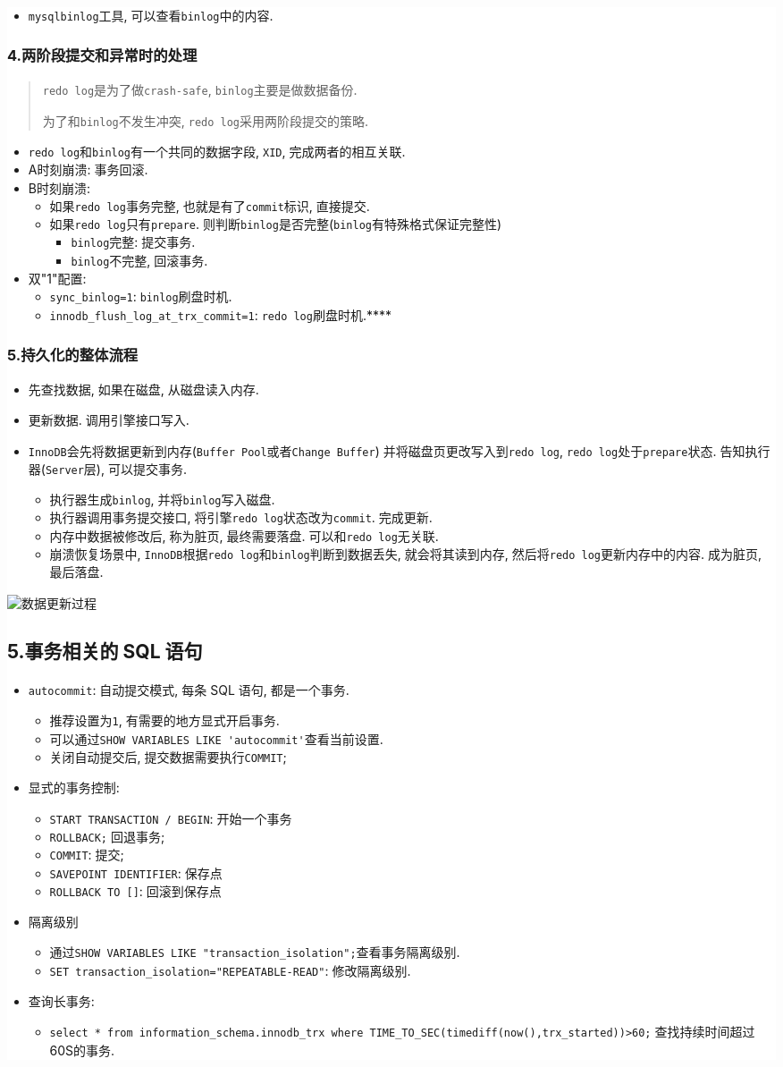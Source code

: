- `mysqlbinlog`工具, 可以查看`binlog`中的内容.

### 4.两阶段提交和异常时的处理

> `redo log`是为了做`crash-safe`, `binlog`主要是做数据备份.
>
> 为了和`binlog`不发生冲突, `redo log`采用两阶段提交的策略.

- `redo log`和`binlog`有一个共同的数据字段, `XID`, 完成两者的相互关联.
- A时刻崩溃: 事务回滚. 
- B时刻崩溃:
    - 如果`redo log`事务完整, 也就是有了`commit`标识, 直接提交.
    - 如果`redo log`只有`prepare`. 则判断`binlog`是否完整(`binlog`有特殊格式保证完整性)
        - `binlog`完整: 提交事务.
        - `binlog`不完整, 回滚事务.
- 双"1"配置:
    - `sync_binlog=1`: `binlog`刷盘时机.
    - `innodb_flush_log_at_trx_commit=1`: `redo log`刷盘时机.****

### 5.持久化的整体流程

- 先查找数据, 如果在磁盘, 从磁盘读入内存.
- 更新数据. 调用引擎接口写入.

- `InnoDB`会先将数据更新到内存(`Buffer Pool`或者`Change Buffer`) 并将磁盘页更改写入到`redo log`, `redo log`处于`prepare`状态.  告知执行器(`Server`层), 可以提交事务.
    - 执行器生成`binlog`, 并将`binlog`写入磁盘.
    - 执行器调用事务提交接口, 将引擎`redo log`状态改为`commit`. 完成更新. 
    - 内存中数据被修改后, 称为脏页, 最终需要落盘. 可以和`redo log`无关联.
    - 崩溃恢复场景中, `InnoDB`根据`redo log`和`binlog`判断到数据丢失, 就会将其读到内存, 然后将`redo log`更新内存中的内容. 成为脏页, 最后落盘. 

![数据更新过程](D:/GitHub/DB/image/redolog_binlog.jpg)

## 5.事务相关的 SQL 语句

- `autocommit`: 自动提交模式, 每条 SQL 语句, 都是一个事务. 
    - 推荐设置为`1`, 有需要的地方显式开启事务.
    - 可以通过`SHOW VARIABLES LIKE 'autocommit'`查看当前设置.
    - 关闭自动提交后, 提交数据需要执行`COMMIT`;
- 显式的事务控制:

  - `START TRANSACTION / BEGIN`: 开始一个事务
  - `ROLLBACK;` 回退事务;
  - `COMMIT`: 提交;
  - `SAVEPOINT IDENTIFIER`: 保存点
  - `ROLLBACK TO []`: 回滚到保存点
- 隔离级别
  - 通过`SHOW VARIABLES LIKE "transaction_isolation";`查看事务隔离级别.
  - `SET transaction_isolation="REPEATABLE-READ"`: 修改隔离级别.
- 查询长事务:
    - `select * from information_schema.innodb_trx where TIME_TO_SEC(timediff(now(),trx_started))>60;` 查找持续时间超过60S的事务.

